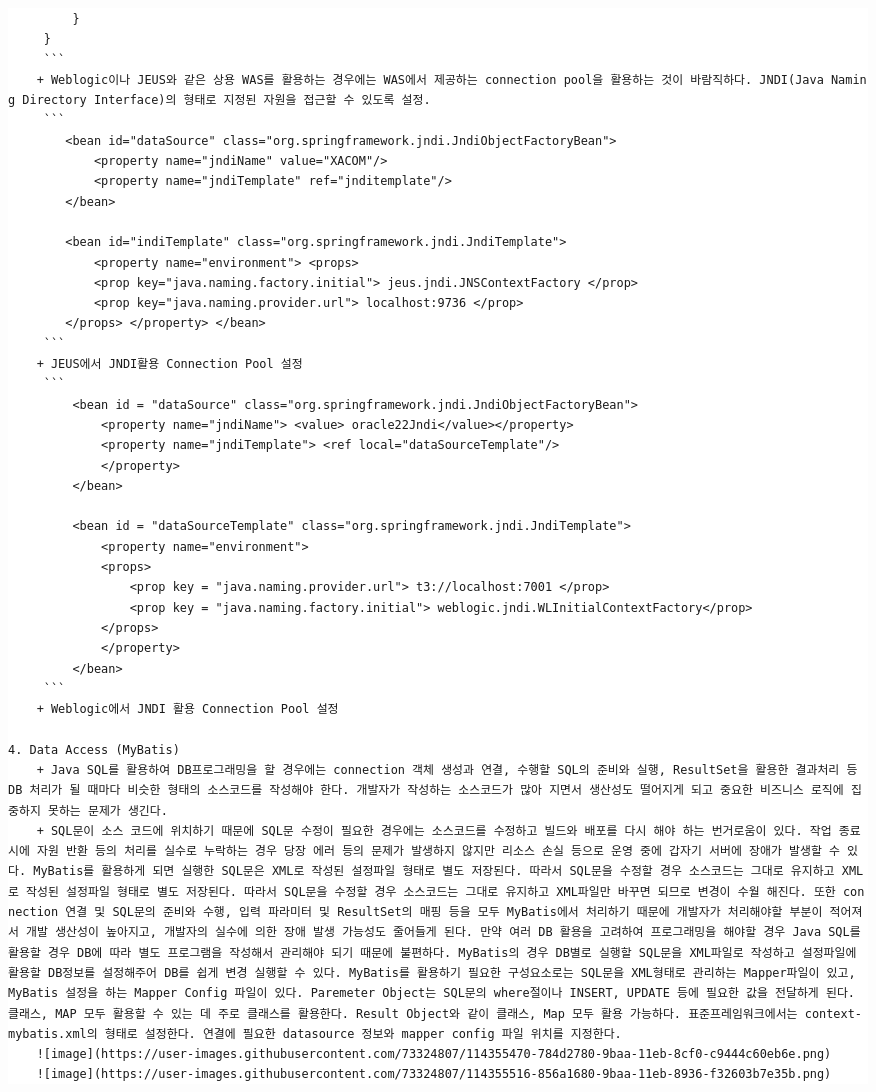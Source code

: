              }
         }
         ```
        + Weblogic이나 JEUS와 같은 상용 WAS를 활용하는 경우에는 WAS에서 제공하는 connection pool을 활용하는 것이 바람직하다. JNDI(Java Naming Directory Interface)의 형태로 지정된 자원을 접근할 수 있도록 설정.
         ```
            <bean id="dataSource" class="org.springframework.jndi.JndiObjectFactoryBean">
                <property name="jndiName" value="XACOM"/>
                <property name="jndiTemplate" ref="jnditemplate"/>
            </bean>
             
            <bean id="indiTemplate" class="org.springframework.jndi.JndiTemplate">
                <property name="environment"> <props>
                <prop key="java.naming.factory.initial"> jeus.jndi.JNSContextFactory </prop>
                <prop key="java.naming.provider.url"> localhost:9736 </prop>
            </props> </property> </bean>
         ```
        + JEUS에서 JNDI활용 Connection Pool 설정 
         ```
             <bean id = "dataSource" class="org.springframework.jndi.JndiObjectFactoryBean">
                 <property name="jndiName"> <value> oracle22Jndi</value></property>
                 <property name="jndiTemplate"> <ref local="dataSourceTemplate"/>
                 </property>
             </bean>
             
             <bean id = "dataSourceTemplate" class="org.springframework.jndi.JndiTemplate">
                 <property name="environment">
                 <props>
                     <prop key = "java.naming.provider.url"> t3://localhost:7001 </prop>
                     <prop key = "java.naming.factory.initial"> weblogic.jndi.WLInitialContextFactory</prop>
                 </props>
                 </property>
             </bean>
         ```
        + Weblogic에서 JNDI 활용 Connection Pool 설정
         
    4. Data Access (MyBatis)
        + Java SQL를 활용하여 DB프로그래밍을 할 경우에는 connection 객체 생성과 연결, 수행할 SQL의 준비와 실행, ResultSet을 활용한 결과처리 등 DB 처리가 될 때마다 비슷한 형태의 소스코드를 작성해야 한다. 개발자가 작성하는 소스코드가 많아 지면서 생산성도 떨어지게 되고 중요한 비즈니스 로직에 집중하지 못하는 문제가 생긴다.
        + SQL문이 소스 코드에 위치하기 때문에 SQL문 수정이 필요한 경우에는 소스코드를 수정하고 빌드와 배포를 다시 해야 하는 번거로움이 있다. 작업 종료시에 자원 반환 등의 처리를 실수로 누락하는 경우 당장 에러 등의 문제가 발생하지 않지만 리소스 손실 등으로 운영 중에 갑자기 서버에 장애가 발생할 수 있다. MyBatis를 활용하게 되면 실행한 SQL문은 XML로 작성된 설정파일 형태로 별도 저장된다. 따라서 SQL문을 수정할 경우 소스코드는 그대로 유지하고 XML로 작성된 설정파일 형태로 별도 저장된다. 따라서 SQL문을 수정할 경우 소스코드는 그대로 유지하고 XML파일만 바꾸면 되므로 변경이 수월 해진다. 또한 connection 연결 및 SQL문의 준비와 수행, 입력 파라미터 및 ResultSet의 매핑 등을 모두 MyBatis에서 처리하기 때문에 개발자가 처리해야할 부분이 적어져서 개발 생산성이 높아지고, 개발자의 실수에 의한 장애 발생 가능성도 줄어들게 된다. 만약 여러 DB 활용을 고려하여 프로그래밍을 해야할 경우 Java SQL를 활용할 경우 DB에 따라 별도 프로그램을 작성해서 관리해야 되기 때문에 불편하다. MyBatis의 경우 DB별로 실행할 SQL문을 XML파일로 작성하고 설정파일에 활용할 DB정보를 설정해주어 DB를 쉽게 변경 실행할 수 있다. MyBatis를 활용하기 필요한 구성요소로는 SQL문을 XML형태로 관리하는 Mapper파일이 있고, MyBatis 설정을 하는 Mapper Config 파일이 있다. Paremeter Object는 SQL문의 where절이나 INSERT, UPDATE 등에 필요한 값을 전달하게 된다. 클래스, MAP 모두 활용할 수 있는 데 주로 클래스를 활용한다. Result Object와 같이 클래스, Map 모두 활용 가능하다. 표준프레임워크에서는 context-mybatis.xml의 형태로 설정한다. 연결에 필요한 datasource 정보와 mapper config 파일 위치를 지정한다.
        ![image](https://user-images.githubusercontent.com/73324807/114355470-784d2780-9baa-11eb-8cf0-c9444c60eb6e.png)
        ![image](https://user-images.githubusercontent.com/73324807/114355516-856a1680-9baa-11eb-8936-f32603b7e35b.png)
          
